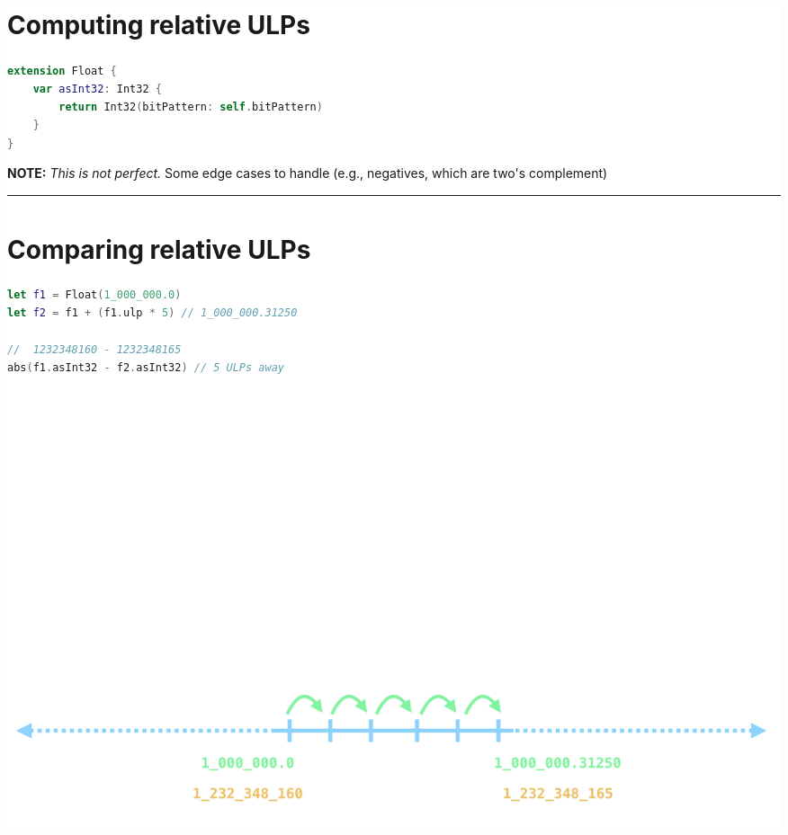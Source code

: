 
# Computing relative ULPs

```swift
extension Float {
    var asInt32: Int32 {
        return Int32(bitPattern: self.bitPattern)
    }
}
```

**NOTE:** *This is not perfect.*
Some edge cases to handle (e.g., negatives, which are two's complement)

---

# **Comparing** relative ULPs

```swift
let f1 = Float(1_000_000.0)
let f2 = f1 + (f1.ulp * 5) // 1_000_000.31250

//  1232348160 - 1232348165
abs(f1.asInt32 - f2.asInt32) // 5 ULPs away
```

![original](img/compare-ulps.png)
